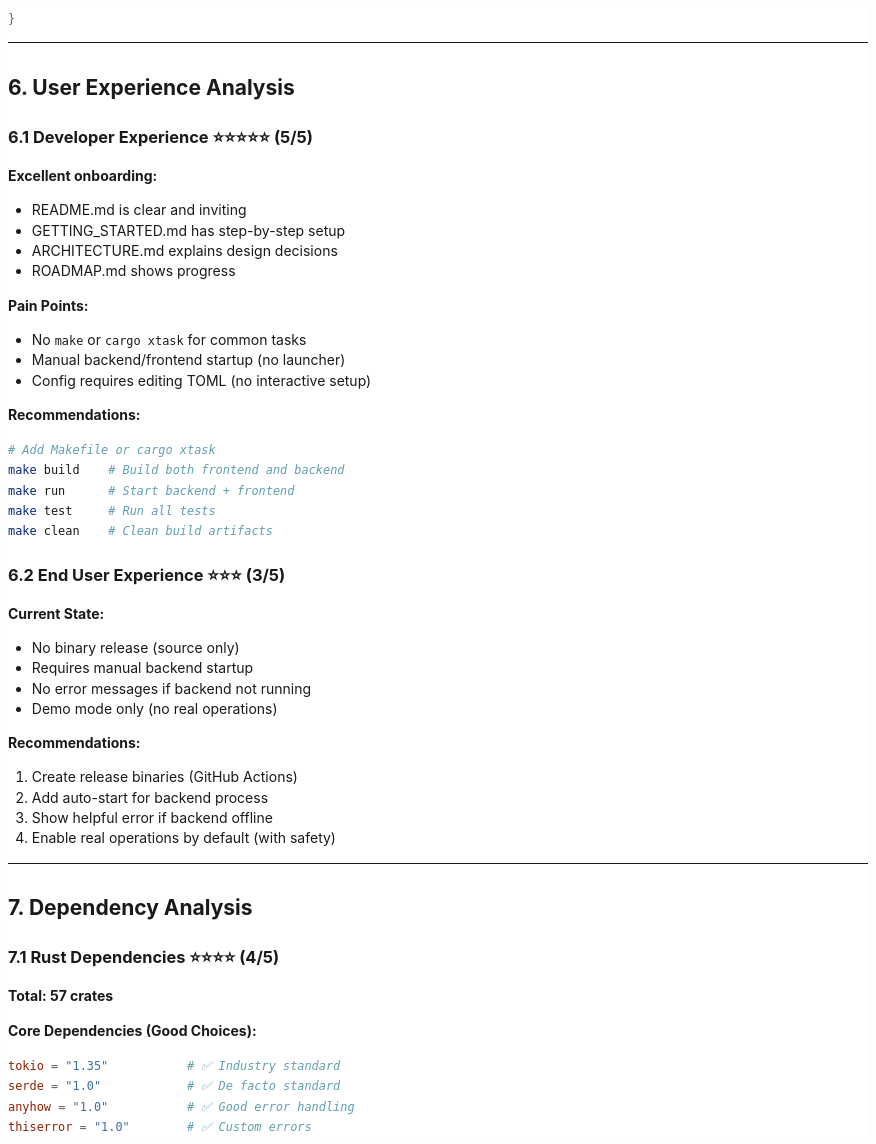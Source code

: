 ```rust
}
```

---

## 6. User Experience Analysis

### 6.1 Developer Experience ⭐⭐⭐⭐⭐ (5/5)

**Excellent onboarding:**
- README.md is clear and inviting
- GETTING_STARTED.md has step-by-step setup
- ARCHITECTURE.md explains design decisions
- ROADMAP.md shows progress

**Pain Points:**
- No `make` or `cargo xtask` for common tasks
- Manual backend/frontend startup (no launcher)
- Config requires editing TOML (no interactive setup)

**Recommendations:**
```bash
# Add Makefile or cargo xtask
make build    # Build both frontend and backend
make run      # Start backend + frontend
make test     # Run all tests
make clean    # Clean build artifacts
```

### 6.2 End User Experience ⭐⭐⭐ (3/5)

**Current State:**
- No binary release (source only)
- Requires manual backend startup
- No error messages if backend not running
- Demo mode only (no real operations)

**Recommendations:**
1. Create release binaries (GitHub Actions)
2. Add auto-start for backend process
3. Show helpful error if backend offline
4. Enable real operations by default (with safety)

---

## 7. Dependency Analysis

### 7.1 Rust Dependencies ⭐⭐⭐⭐ (4/5)

**Total: 57 crates**

**Core Dependencies (Good Choices):**
```toml
tokio = "1.35"           # ✅ Industry standard
serde = "1.0"            # ✅ De facto standard
anyhow = "1.0"           # ✅ Good error handling
thiserror = "1.0"        # ✅ Custom errors
```
